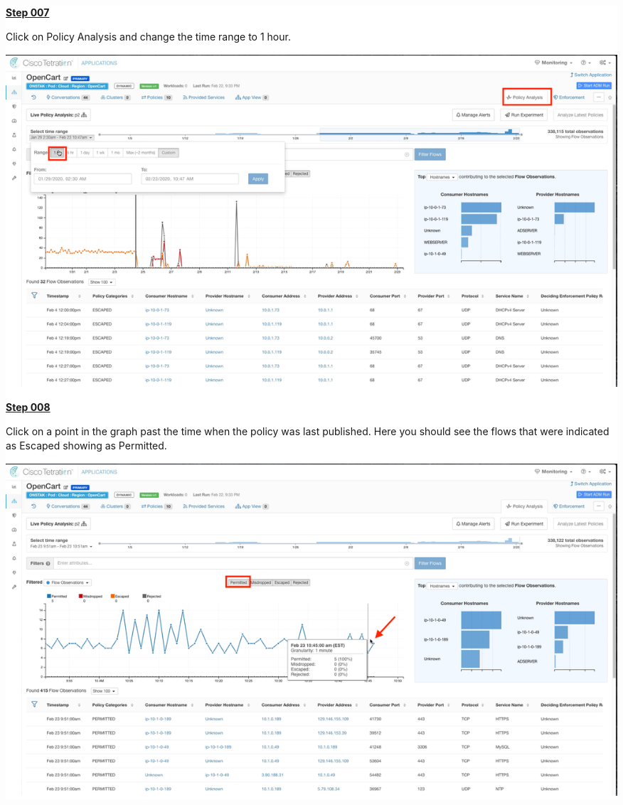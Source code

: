 


<div class="step" id="step-007"><a href="#step-007" style="font-weight:bold">Step 007</a></div>  

Click on Policy Analysis and change the time range to 1 hour.  


<a href="images/module20_007.png"><img src="images/module20_007.png" style="width:100%;height:100%;"></a>  



<div class="step" id="step-008"><a href="#step-008" style="font-weight:bold">Step 008</a></div>  

Click on a point in the graph past the time when the policy was last published.  Here you should see the flows that were indicated as Escaped showing as Permitted.  

<a href="images/module20_008.png"><img src="images/module20_008.png" style="width:100%;height:100%;"></a>  
